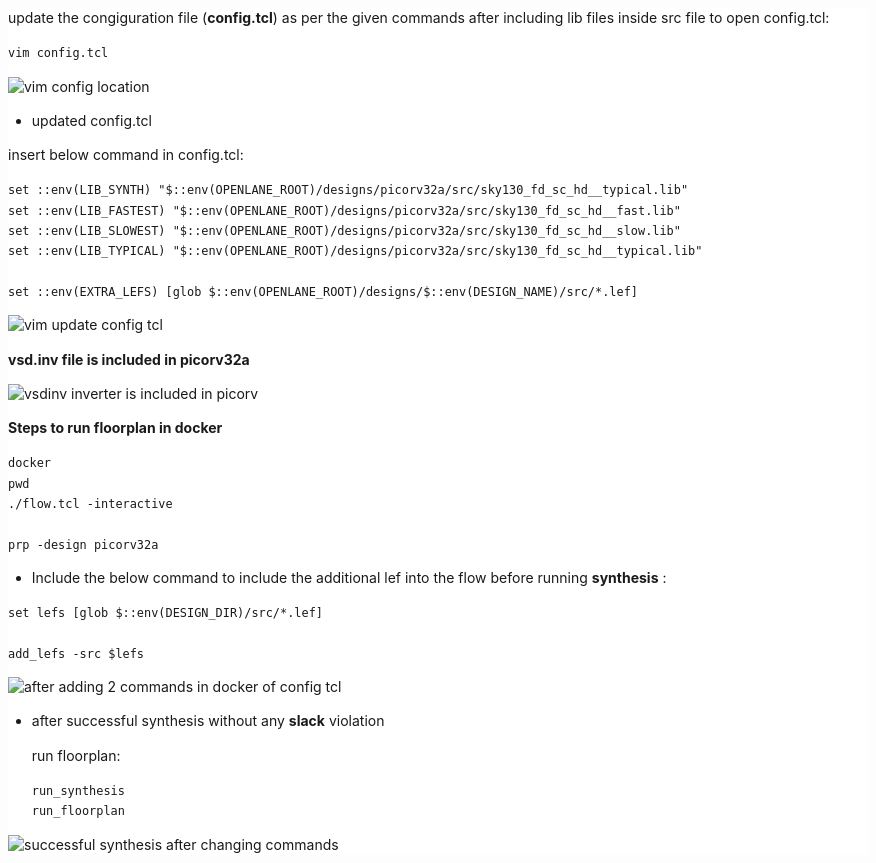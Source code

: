 update the congiguration file (__config.tcl__) as per the given commands after including lib files inside src file
to open config.tcl:

```
vim config.tcl
```
<img width="960" alt="vim config location" src="https://github.com/user-attachments/assets/82d38b2f-7a09-405f-bac1-f7b98839c64c" />

- updated config.tcl

insert below command in config.tcl:

```
set ::env(LIB_SYNTH) "$::env(OPENLANE_ROOT)/designs/picorv32a/src/sky130_fd_sc_hd__typical.lib"
set ::env(LIB_FASTEST) "$::env(OPENLANE_ROOT)/designs/picorv32a/src/sky130_fd_sc_hd__fast.lib"
set ::env(LIB_SLOWEST) "$::env(OPENLANE_ROOT)/designs/picorv32a/src/sky130_fd_sc_hd__slow.lib"
set ::env(LIB_TYPICAL) "$::env(OPENLANE_ROOT)/designs/picorv32a/src/sky130_fd_sc_hd__typical.lib"

set ::env(EXTRA_LEFS) [glob $::env(OPENLANE_ROOT)/designs/$::env(DESIGN_NAME)/src/*.lef]
```

<img width="959" alt="vim update config tcl" src="https://github.com/user-attachments/assets/bca30e56-eb13-40f0-a5a8-1f3f30b1fbf7" />

__vsd.inv file is included in picorv32a__

<img width="959" alt="vsdinv inverter is included in picorv" src="https://github.com/user-attachments/assets/4085e35f-6684-4b47-9dcf-7e9bb3e7e574" />

__Steps to run floorplan in docker__

```
docker
pwd
./flow.tcl -interactive

prp -design picorv32a 
````
-  Include the below command to include the additional lef into the flow  before running __synthesis__ :

```
set lefs [glob $::env(DESIGN_DIR)/src/*.lef]
  
add_lefs -src $lefs
```
<img width="959" alt="after adding 2 commands in docker of config tcl" src="https://github.com/user-attachments/assets/1ff40466-c034-4ac5-b1f6-c946fc95e04c" />

- after successful synthesis without any __slack__ violation

  run floorplan:
  ```
  run_synthesis
  run_floorplan
  ```
<img width="960" alt="successful synthesis after changing commands" src="https://github.com/user-attachments/assets/444f7a62-8c10-4c78-a5f6-2eafeaa280d1" />
